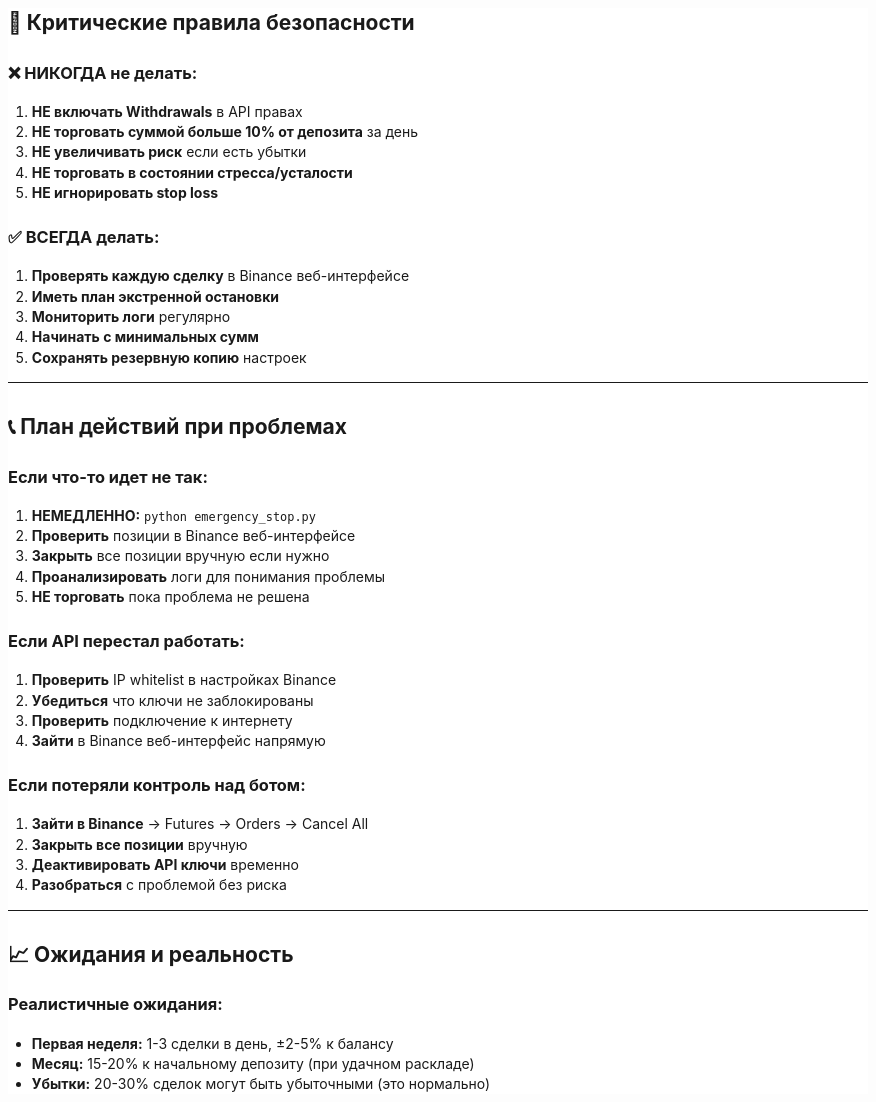 
## 🚨 Критические правила безопасности

### ❌ НИКОГДА не делать:
1. **НЕ включать Withdrawals** в API правах
2. **НЕ торговать суммой больше 10% от депозита** за день
3. **НЕ увеличивать риск** если есть убытки
4. **НЕ торговать в состоянии стресса/усталости**
5. **НЕ игнорировать stop loss**

### ✅ ВСЕГДА делать:
1. **Проверять каждую сделку** в Binance веб-интерфейсе
2. **Иметь план экстренной остановки**
3. **Мониторить логи** регулярно
4. **Начинать с минимальных сумм**
5. **Сохранять резервную копию** настроек

---

## 📞 План действий при проблемах

### Если что-то идет не так:
1. **НЕМЕДЛЕННО:** `python emergency_stop.py`
2. **Проверить** позиции в Binance веб-интерфейсе
3. **Закрыть** все позиции вручную если нужно
4. **Проанализировать** логи для понимания проблемы
5. **НЕ торговать** пока проблема не решена

### Если API перестал работать:
1. **Проверить** IP whitelist в настройках Binance
2. **Убедиться** что ключи не заблокированы
3. **Проверить** подключение к интернету
4. **Зайти** в Binance веб-интерфейс напрямую

### Если потеряли контроль над ботом:
1. **Зайти в Binance** → Futures → Orders → Cancel All
2. **Закрыть все позиции** вручную
3. **Деактивировать API ключи** временно
4. **Разобраться** с проблемой без риска

---

## 📈 Ожидания и реальность

### Реалистичные ожидания:
- **Первая неделя:** 1-3 сделки в день, ±2-5% к балансу
- **Месяц:** 15-20% к начальному депозиту (при удачном раскладе)
- **Убытки:** 20-30% сделок могут быть убыточными (это нормально)
